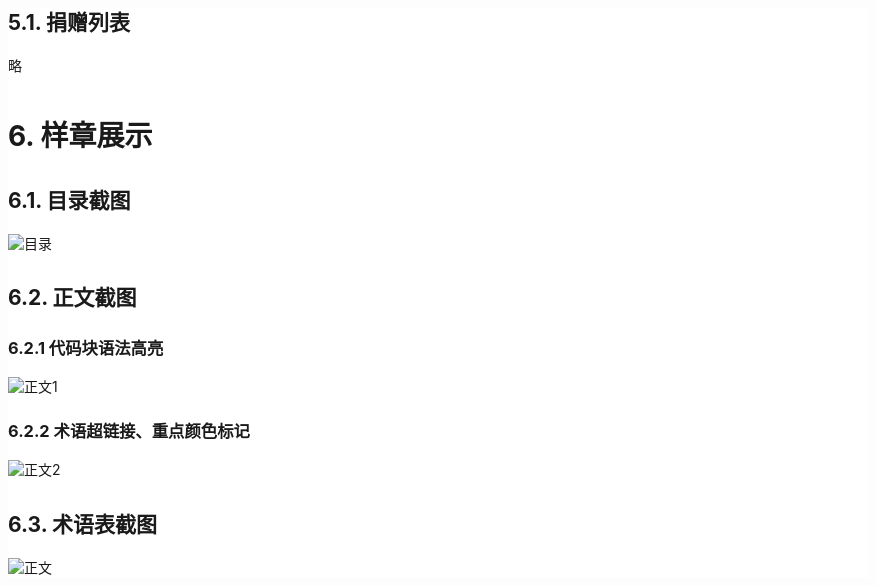 ## 5.1. 捐赠列表
略

# 6. 样章展示
## 6.1. 目录截图

<img src="https://github.com/user-attachments/assets/2544440b-1e0f-4c2c-b41d-e674beffc81c" alt="目录" width="800" />

## 6.2. 正文截图
### 6.2.1 代码块语法高亮

<img src="https://github.com/user-attachments/assets/427f2499-e843-4716-9340-78d19b0f4c08" alt="正文1" width="800" />

### 6.2.2 术语超链接、重点颜色标记

<img src="https://github.com/user-attachments/assets/0af52cbc-71ce-4870-ae7b-020dab90ea8e" alt="正文2" width="800" />

## 6.3. 术语表截图

<img src="https://github.com/user-attachments/assets/462b3131-f0c4-4613-b023-108edc668039" alt="正文" width="800" />

